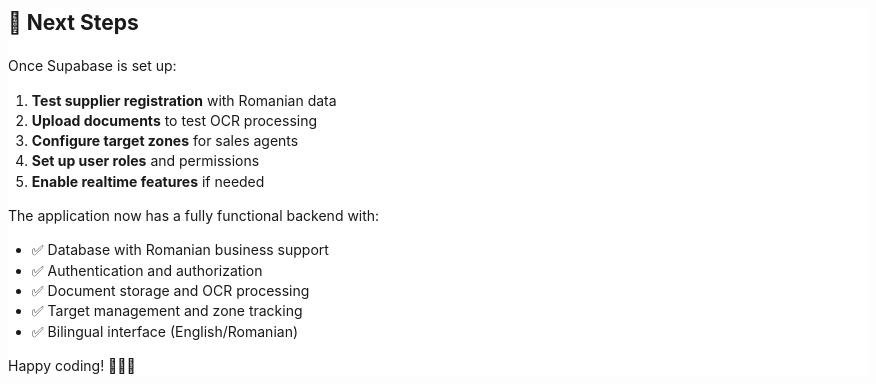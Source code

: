 ## 🎉 Next Steps

Once Supabase is set up:

1. **Test supplier registration** with Romanian data
2. **Upload documents** to test OCR processing
3. **Configure target zones** for sales agents
4. **Set up user roles** and permissions
5. **Enable realtime features** if needed

The application now has a fully functional backend with:
- ✅ Database with Romanian business support
- ✅ Authentication and authorization
- ✅ Document storage and OCR processing
- ✅ Target management and zone tracking
- ✅ Bilingual interface (English/Romanian)

Happy coding! 🚀🇷🇴